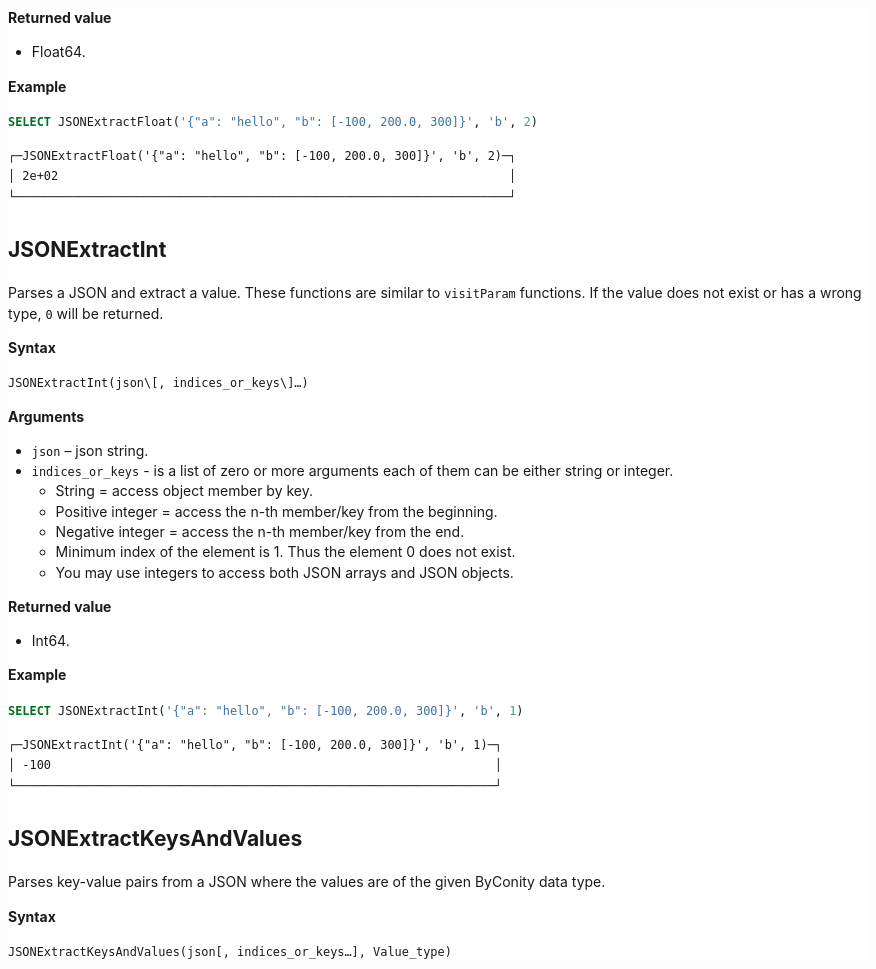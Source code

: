 **Returned value**
- Float64.

**Example**

```sql
SELECT JSONExtractFloat('{"a": "hello", "b": [-100, 200.0, 300]}', 'b', 2)
```

```plain%20text
┌─JSONExtractFloat('{"a": "hello", "b": [-100, 200.0, 300]}', 'b', 2)─┐
│ 2e+02                                                               │
└─────────────────────────────────────────────────────────────────────┘
```

## JSONExtractInt
Parses a JSON and extract a value. These functions are similar to `visitParam` functions.
If the value does not exist or has a wrong type, `0` will be returned.

**Syntax**

```sql
JSONExtractInt(json\[, indices_or_keys\]…) 
```

**Arguments**
- `json` – json string. 
- `indices_or_keys` - is a list of zero or more arguments each of them can be either string or integer.
    - String = access object member by key. 
    - Positive integer = access the n-th member/key from the beginning. 
    - Negative integer = access the n-th member/key from the end. 
    - Minimum index of the element is 1. Thus the element 0 does not exist.
    - You may use integers to access both JSON arrays and JSON objects.

**Returned value**
- Int64.

**Example**

```sql
SELECT JSONExtractInt('{"a": "hello", "b": [-100, 200.0, 300]}', 'b', 1)
```

```plain%20text
┌─JSONExtractInt('{"a": "hello", "b": [-100, 200.0, 300]}', 'b', 1)─┐
│ -100                                                              │
└───────────────────────────────────────────────────────────────────┘
```

## JSONExtractKeysAndValues
Parses key-value pairs from a JSON where the values are of the given ByConity data type.

**Syntax**

```sql
JSONExtractKeysAndValues(json[, indices_or_keys…], Value_type)
```
